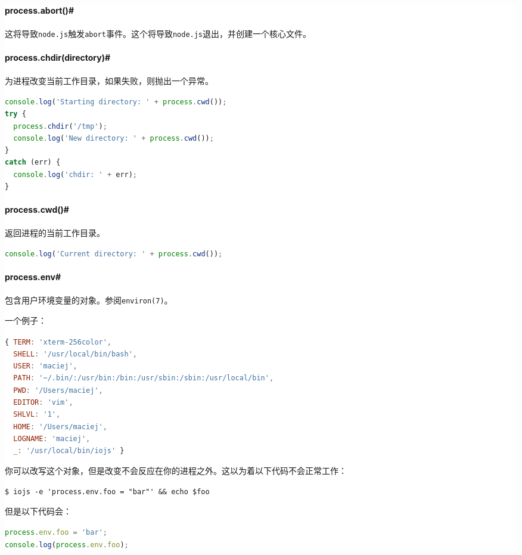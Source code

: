 #### process.abort()#

这将导致`node.js`触发`abort`事件。这个将导致`node.js`退出，并创建一个核心文件。

#### process.chdir(directory)#

为进程改变当前工作目录，如果失败，则抛出一个异常。

```js
console.log('Starting directory: ' + process.cwd());
try {
  process.chdir('/tmp');
  console.log('New directory: ' + process.cwd());
}
catch (err) {
  console.log('chdir: ' + err);
}
```

#### process.cwd()#

返回进程的当前工作目录。

```js
console.log('Current directory: ' + process.cwd());
```

#### process.env#

包含用户环境变量的对象。参阅`environ(7)`。

一个例子：

```js
{ TERM: 'xterm-256color',
  SHELL: '/usr/local/bin/bash',
  USER: 'maciej',
  PATH: '~/.bin/:/usr/bin:/bin:/usr/sbin:/sbin:/usr/local/bin',
  PWD: '/Users/maciej',
  EDITOR: 'vim',
  SHLVL: '1',
  HOME: '/Users/maciej',
  LOGNAME: 'maciej',
  _: '/usr/local/bin/iojs' }
  ```
  
你可以改写这个对象，但是改变不会反应在你的进程之外。这以为着以下代码不会正常工作：

```SHELL
$ iojs -e 'process.env.foo = "bar"' && echo $foo
```

但是以下代码会：

```js
process.env.foo = 'bar';
console.log(process.env.foo);
```
